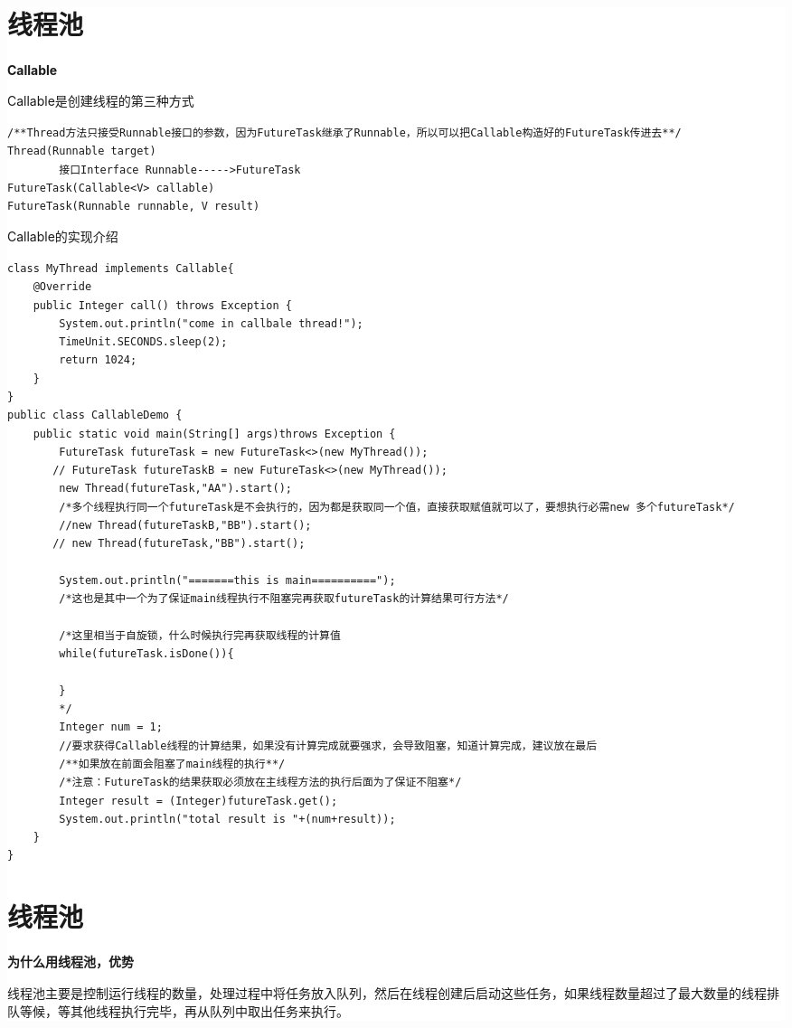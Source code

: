# 线程池 #

**Callable**

Callable是创建线程的第三种方式

	/**Thread方法只接受Runnable接口的参数，因为FutureTask继承了Runnable，所以可以把Callable构造好的FutureTask传进去**/
	Thread(Runnable target)
			接口Interface Runnable----->FutureTask
	FutureTask(Callable<V> callable)
	FutureTask(Runnable runnable, V result)

Callable的实现介绍

	class MyThread implements Callable{
	    @Override
	    public Integer call() throws Exception {
	        System.out.println("come in callbale thread!");
	        TimeUnit.SECONDS.sleep(2);
	        return 1024;
	    }
	}
	public class CallableDemo {
	    public static void main(String[] args)throws Exception {
	        FutureTask futureTask = new FutureTask<>(new MyThread());
	       // FutureTask futureTaskB = new FutureTask<>(new MyThread());
	        new Thread(futureTask,"AA").start();
	        /*多个线程执行同一个futureTask是不会执行的，因为都是获取同一个值，直接获取赋值就可以了，要想执行必需new 多个futureTask*/
	        //new Thread(futureTaskB,"BB").start();
	       // new Thread(futureTask,"BB").start();
	
	        System.out.println("=======this is main==========");
	        /*这也是其中一个为了保证main线程执行不阻塞完再获取futureTask的计算结果可行方法*/
	
			/*这里相当于自旋锁，什么时候执行完再获取线程的计算值
	        while(futureTask.isDone()){
	
	        }
			*/
	        Integer num = 1;
	        //要求获得Callable线程的计算结果，如果没有计算完成就要强求，会导致阻塞，知道计算完成，建议放在最后
	        /**如果放在前面会阻塞了main线程的执行**/
	        /*注意：FutureTask的结果获取必须放在主线程方法的执行后面为了保证不阻塞*/
	        Integer result = (Integer)futureTask.get();
	        System.out.println("total result is "+(num+result));
	    }
	}

# 线程池 #

**为什么用线程池，优势**

线程池主要是控制运行线程的数量，处理过程中将任务放入队列，然后在线程创建后启动这些任务，如果线程数量超过了最大数量的线程排队等候，等其他线程执行完毕，再从队列中取出任务来执行。
